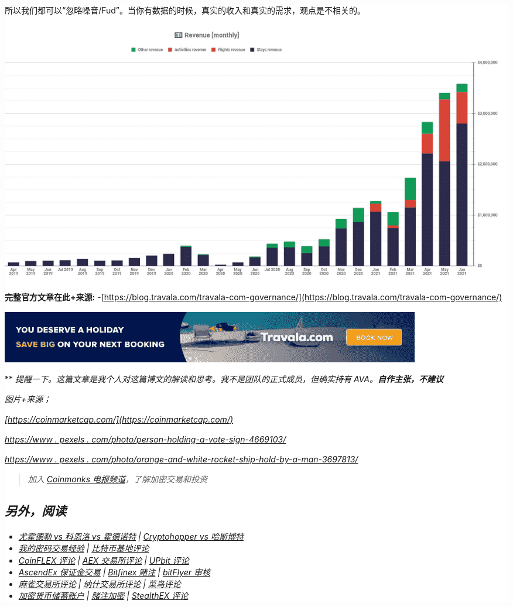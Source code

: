 所以我们都可以“忽略噪音/Fud”。当你有数据的时候，真实的收入和真实的需求，观点是不相关的。

![](img/e35a6c2772660909495adbc0b9a83040.png)

**完整官方文章在此+来源:** -[https://blog.travala.com/travala-com-governance/](https://blog.travala.com/travala-com-governance/)

[![](img/d9114dc0c54ed3eb84e0fb9c3409a3e6.png)](https://www.travala.com/?ref=hoteldiscount)

** *提醒一下。这篇文章是我个人对这篇博文的解读和思考。我不是团队的正式成员，但确实持有 AVA。***自作主张，不建议****

*图片+来源；*

*[https://coinmarketcap.com/](https://coinmarketcap.com/)*

*[https://www . pexels . com/photo/person-holding-a-vote-sign-4669103/](https://www.pexels.com/photo/person-holding-a-vote-sign-4669103/)*

*[https://www . pexels . com/photo/orange-and-white-rocket-ship-hold-by-a-man-3697813/](https://www.pexels.com/photo/orange-and-white-rocket-ship-held-by-a-man-3697813/)*

> *加入 [Coinmonks 电报频道](https://t.me/coincodecap)，了解加密交易和投资*

## *另外，阅读*

*   *[尤霍德勒 vs 科恩洛 vs 霍德诺特](/coinmonks/youhodler-vs-coinloan-vs-hodlnaut-b1050acde55a) | [Cryptohopper vs 哈斯博特](https://blog.coincodecap.com/cryptohopper-vs-haasbot)*
*   *[我的密码交易经验](/coinmonks/my-experience-with-crypto-copy-trading-d6feb2ce3ac5) | [比特币基地评论](/coinmonks/coinbase-review-6ef4e0f56064)*
*   *[CoinFLEX 评论](https://blog.coincodecap.com/coinflex-review) | [AEX 交易所评论](https://blog.coincodecap.com/aex-exchange-review) | [UPbit 评论](https://blog.coincodecap.com/upbit-review)*
*   *[AscendEx 保证金交易](https://blog.coincodecap.com/ascendex-margin-trading) | [Bitfinex 赌注](https://blog.coincodecap.com/bitfinex-staking) | [bitFlyer 审核](https://blog.coincodecap.com/bitflyer-review)*
*   *[麻雀交易所评论](https://blog.coincodecap.com/sparrow-exchange-review) | [纳什交易所评论](https://blog.coincodecap.com/nash-exchange-review) | [菜鸟评论](https://blog.coincodecap.com/probit-review)*
*   *[加密货币储蓄账户](/coinmonks/cryptocurrency-savings-accounts-be3bc0feffbf) | [赌注加密](https://blog.coincodecap.com/staking-crypto) | [StealthEX 评论](/coinmonks/stealthex-review-396c67309988)*